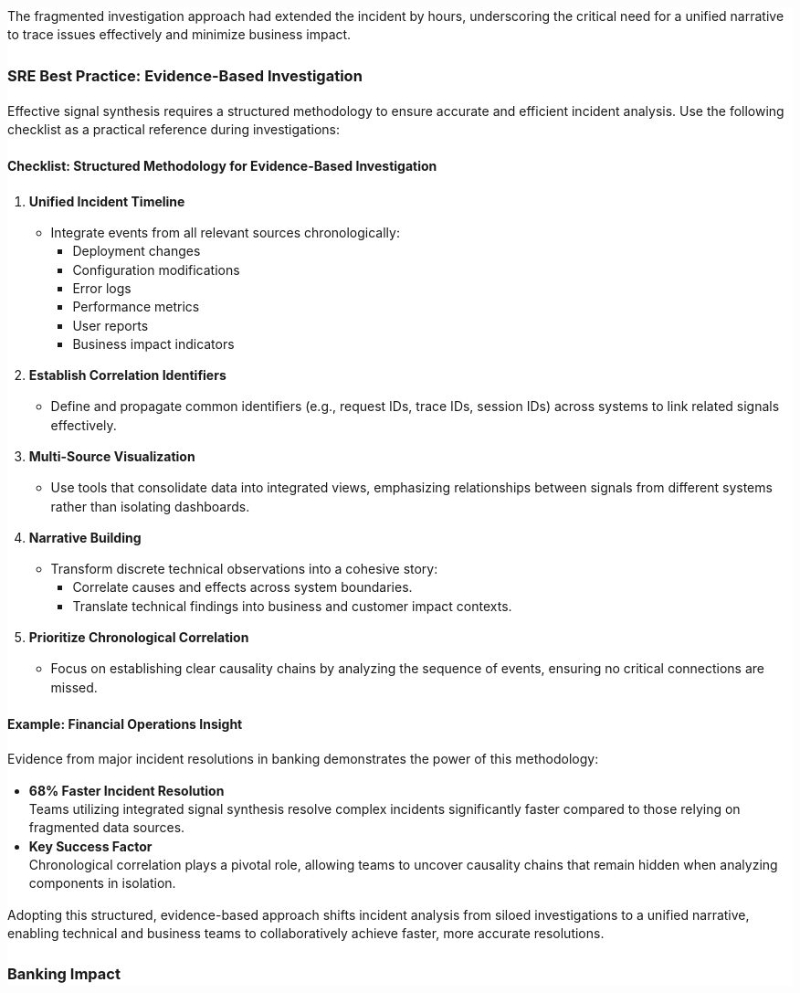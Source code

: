 The fragmented investigation approach had extended the incident by hours, underscoring the critical need for a unified narrative to trace issues effectively and minimize business impact.

### SRE Best Practice: Evidence-Based Investigation

Effective signal synthesis requires a structured methodology to ensure accurate and efficient incident analysis. Use the following checklist as a practical reference during investigations:

#### Checklist: Structured Methodology for Evidence-Based Investigation

1. **Unified Incident Timeline**

   - Integrate events from all relevant sources chronologically:
     - Deployment changes
     - Configuration modifications
     - Error logs
     - Performance metrics
     - User reports
     - Business impact indicators

2. **Establish Correlation Identifiers**

   - Define and propagate common identifiers (e.g., request IDs, trace IDs, session IDs) across systems to link related signals effectively.

3. **Multi-Source Visualization**

   - Use tools that consolidate data into integrated views, emphasizing relationships between signals from different systems rather than isolating dashboards.

4. **Narrative Building**

   - Transform discrete technical observations into a cohesive story:
     - Correlate causes and effects across system boundaries.
     - Translate technical findings into business and customer impact contexts.

5. **Prioritize Chronological Correlation**

   - Focus on establishing clear causality chains by analyzing the sequence of events, ensuring no critical connections are missed.

#### Example: Financial Operations Insight

Evidence from major incident resolutions in banking demonstrates the power of this methodology:

- **68% Faster Incident Resolution**\
  Teams utilizing integrated signal synthesis resolve complex incidents significantly faster compared to those relying on fragmented data sources.
- **Key Success Factor**\
  Chronological correlation plays a pivotal role, allowing teams to uncover causality chains that remain hidden when analyzing components in isolation.

Adopting this structured, evidence-based approach shifts incident analysis from siloed investigations to a unified narrative, enabling technical and business teams to collaboratively achieve faster, more accurate resolutions.

### Banking Impact
